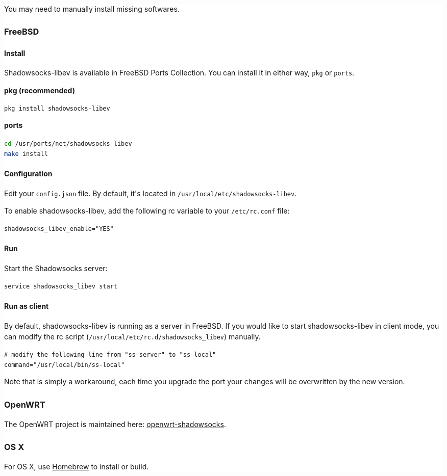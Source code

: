 You may need to manually install missing softwares.

### FreeBSD
#### Install
Shadowsocks-libev is available in FreeBSD Ports Collection. You can install it in either way, `pkg` or `ports`.

**pkg (recommended)**

```bash
pkg install shadowsocks-libev
```

**ports**

```bash
cd /usr/ports/net/shadowsocks-libev
make install
```

#### Configuration
Edit your `config.json` file. By default, it's located in `/usr/local/etc/shadowsocks-libev`.

To enable shadowsocks-libev, add the following rc variable to your `/etc/rc.conf` file:

```
shadowsocks_libev_enable="YES"
```

#### Run

Start the Shadowsocks server:

```bash
service shadowsocks_libev start
```

#### Run as client
By default, shadowsocks-libev is running as a server in FreeBSD. If you would like to start shadowsocks-libev in client mode, you can modify the rc script (`/usr/local/etc/rc.d/shadowsocks_libev`) manually.

```
# modify the following line from "ss-server" to "ss-local"
command="/usr/local/bin/ss-local"
```

Note that is simply a workaround, each time you upgrade the port your changes will be overwritten by the new version.

### OpenWRT

The OpenWRT project is maintained here:
[openwrt-shadowsocks](https://github.com/shadowsocks/openwrt-shadowsocks).

### OS X
For OS X, use [Homebrew](http://brew.sh) to install or build.
